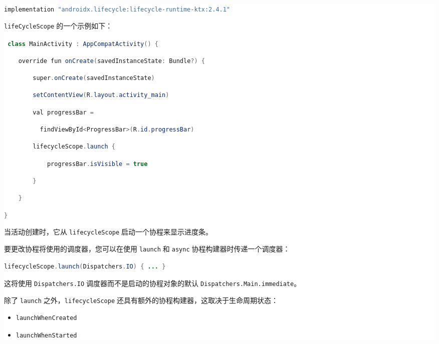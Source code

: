 ```java
implementation "androidx.lifecycle:lifecycle-runtime-ktx:2.4.1"
```

`lifeCycleScope` 的一个示例如下：

```java
 class MainActivity : AppCompatActivity() {
```

```java
    override fun onCreate(savedInstanceState: Bundle?) {
```

```java
        super.onCreate(savedInstanceState)
```

```java
        setContentView(R.layout.activity_main)
```

```java
        val progressBar =
```

```java
          findViewById<ProgressBar>(R.id.progressBar)
```

```java
        lifecycleScope.launch {
```

```java
            progressBar.isVisible = true
```

```java
        }
```

```java
    }
```

```java
}
```

当活动创建时，它从 `lifecycleScope` 启动一个协程来显示进度条。

要更改协程将使用的调度器，您可以在使用 `launch` 和 `async` 协程构建器时传递一个调度器：

```java
lifecycleScope.launch(Dispatchers.IO) { ... }
```

这将使用 `Dispatchers.IO` 调度器而不是启动的协程对象的默认 `Dispatchers.Main.immediate`。

除了 `launch` 之外，`lifecycleScope` 还具有额外的协程构建器，这取决于生命周期状态：

+   `launchWhenCreated`

+   `launchWhenStarted`
